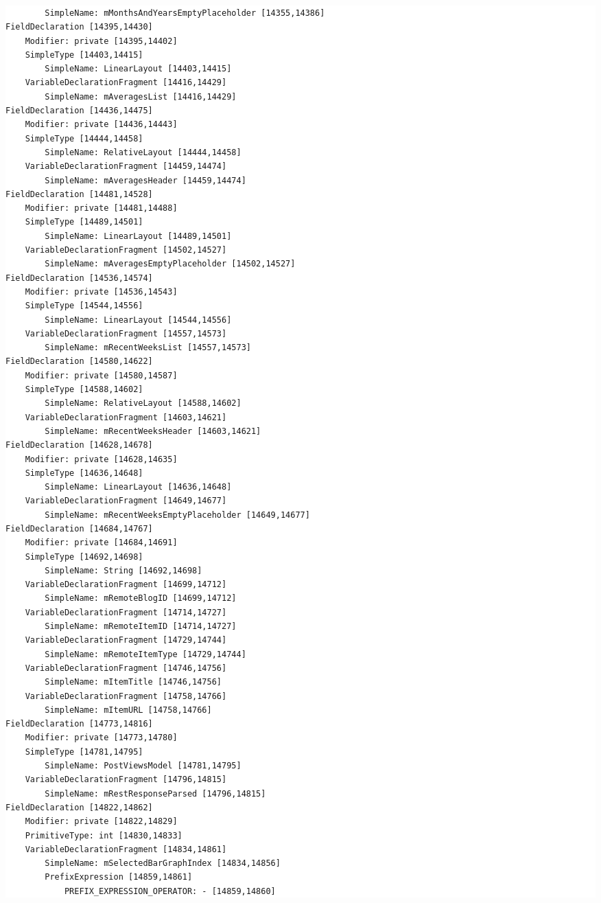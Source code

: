             SimpleName: mMonthsAndYearsEmptyPlaceholder [14355,14386]
    FieldDeclaration [14395,14430]
        Modifier: private [14395,14402]
        SimpleType [14403,14415]
            SimpleName: LinearLayout [14403,14415]
        VariableDeclarationFragment [14416,14429]
            SimpleName: mAveragesList [14416,14429]
    FieldDeclaration [14436,14475]
        Modifier: private [14436,14443]
        SimpleType [14444,14458]
            SimpleName: RelativeLayout [14444,14458]
        VariableDeclarationFragment [14459,14474]
            SimpleName: mAveragesHeader [14459,14474]
    FieldDeclaration [14481,14528]
        Modifier: private [14481,14488]
        SimpleType [14489,14501]
            SimpleName: LinearLayout [14489,14501]
        VariableDeclarationFragment [14502,14527]
            SimpleName: mAveragesEmptyPlaceholder [14502,14527]
    FieldDeclaration [14536,14574]
        Modifier: private [14536,14543]
        SimpleType [14544,14556]
            SimpleName: LinearLayout [14544,14556]
        VariableDeclarationFragment [14557,14573]
            SimpleName: mRecentWeeksList [14557,14573]
    FieldDeclaration [14580,14622]
        Modifier: private [14580,14587]
        SimpleType [14588,14602]
            SimpleName: RelativeLayout [14588,14602]
        VariableDeclarationFragment [14603,14621]
            SimpleName: mRecentWeeksHeader [14603,14621]
    FieldDeclaration [14628,14678]
        Modifier: private [14628,14635]
        SimpleType [14636,14648]
            SimpleName: LinearLayout [14636,14648]
        VariableDeclarationFragment [14649,14677]
            SimpleName: mRecentWeeksEmptyPlaceholder [14649,14677]
    FieldDeclaration [14684,14767]
        Modifier: private [14684,14691]
        SimpleType [14692,14698]
            SimpleName: String [14692,14698]
        VariableDeclarationFragment [14699,14712]
            SimpleName: mRemoteBlogID [14699,14712]
        VariableDeclarationFragment [14714,14727]
            SimpleName: mRemoteItemID [14714,14727]
        VariableDeclarationFragment [14729,14744]
            SimpleName: mRemoteItemType [14729,14744]
        VariableDeclarationFragment [14746,14756]
            SimpleName: mItemTitle [14746,14756]
        VariableDeclarationFragment [14758,14766]
            SimpleName: mItemURL [14758,14766]
    FieldDeclaration [14773,14816]
        Modifier: private [14773,14780]
        SimpleType [14781,14795]
            SimpleName: PostViewsModel [14781,14795]
        VariableDeclarationFragment [14796,14815]
            SimpleName: mRestResponseParsed [14796,14815]
    FieldDeclaration [14822,14862]
        Modifier: private [14822,14829]
        PrimitiveType: int [14830,14833]
        VariableDeclarationFragment [14834,14861]
            SimpleName: mSelectedBarGraphIndex [14834,14856]
            PrefixExpression [14859,14861]
                PREFIX_EXPRESSION_OPERATOR: - [14859,14860]